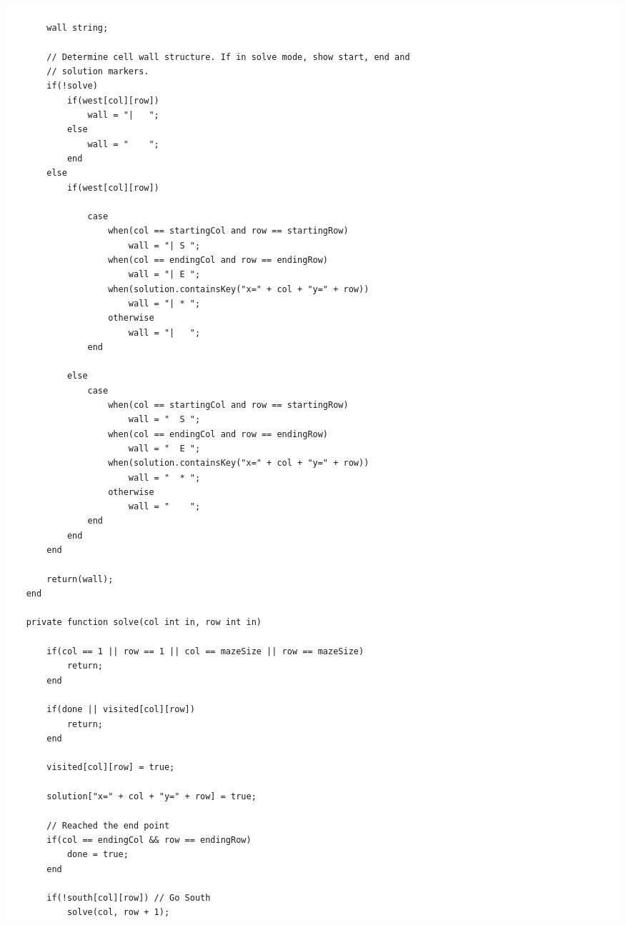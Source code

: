 ```EGL

        wall string;

        // Determine cell wall structure. If in solve mode, show start, end and
        // solution markers.
        if(!solve)
            if(west[col][row])
                wall = "|   ";
            else
                wall = "    ";
            end
        else
            if(west[col][row])

                case
                    when(col == startingCol and row == startingRow)
                        wall = "| S ";
                    when(col == endingCol and row == endingRow)
                        wall = "| E ";
                    when(solution.containsKey("x=" + col + "y=" + row))
                        wall = "| * ";
                    otherwise
                        wall = "|   ";
                end

            else
                case
                    when(col == startingCol and row == startingRow)
                        wall = "  S ";
                    when(col == endingCol and row == endingRow)
                        wall = "  E ";
                    when(solution.containsKey("x=" + col + "y=" + row))
                        wall = "  * ";
                    otherwise
                        wall = "    ";
                end
            end
        end

        return(wall);
    end

    private function solve(col int in, row int in)

        if(col == 1 || row == 1 || col == mazeSize || row == mazeSize)
            return;
        end

        if(done || visited[col][row])
            return;
        end

        visited[col][row] = true;

        solution["x=" + col + "y=" + row] = true;

        // Reached the end point
        if(col == endingCol && row == endingRow)
            done = true;
        end

        if(!south[col][row]) // Go South
            solve(col, row + 1);
```